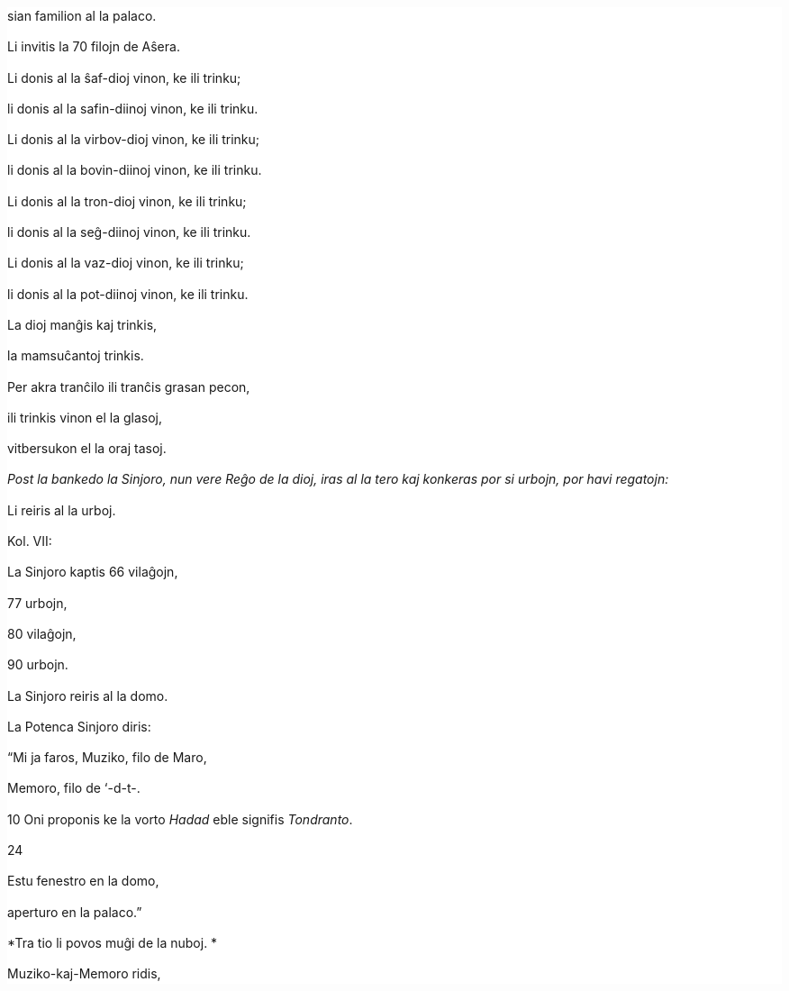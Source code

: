 sian familion al la palaco. 

Li invitis la 70 filojn de Aŝera. 

Li donis al la ŝaf-dioj vinon, ke ili trinku; 

li donis al la safin-diinoj vinon, ke ili trinku. 

Li donis al la virbov-dioj vinon, ke ili trinku; 

li donis al la bovin-diinoj vinon, ke ili trinku. 

Li donis al la tron-dioj vinon, ke ili trinku; 

li donis al la seĝ-diinoj vinon, ke ili trinku. 

Li donis al la vaz-dioj vinon, ke ili trinku; 

li donis al la pot-diinoj vinon, ke ili trinku. 

La dioj manĝis kaj trinkis, 

la mamsuĉantoj trinkis. 

Per akra tranĉilo ili tranĉis grasan pecon, 

ili trinkis vinon el la glasoj, 

vitbersukon el la oraj tasoj. 

*Post la bankedo la Sinjoro, nun vere Reĝo de la dioj, iras al la tero* *kaj konkeras por si urbojn, por havi regatojn:*

Li reiris al la urboj. 

Kol. VII:

La Sinjoro kaptis 66 vilaĝojn, 

77 urbojn, 

80 vilaĝojn, 

90 urbojn. 

La Sinjoro reiris al la domo. 

La Potenca Sinjoro diris:

“Mi ja faros, Muziko, filo de Maro, 

Memoro, filo de ‘-d-t-. 

10 Oni proponis ke la vorto *Hadad* eble signifis *Tondranto*. 

24

Estu fenestro en la domo, 

aperturo en la palaco.” 

*Tra tio li povos muĝi de la nuboj. *

Muziko-kaj-Memoro ridis, 
